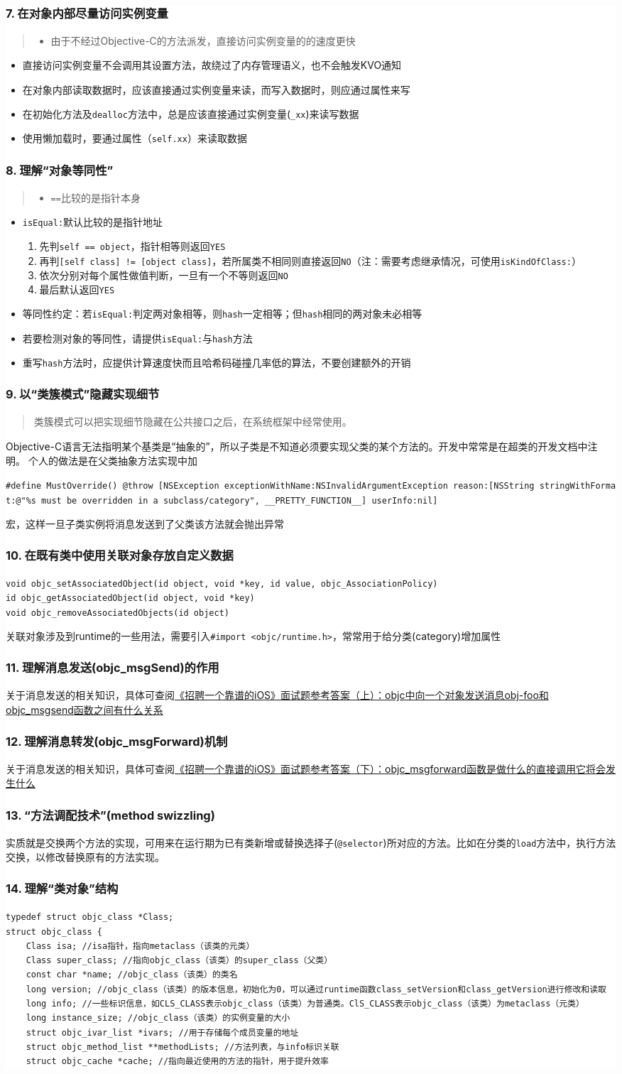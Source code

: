 ### 7. 在对象内部尽量访问实例变量
> * 由于不经过Objective-C的方法派发，直接访问实例变量的的速度更快
* 直接访问实例变量不会调用其设置方法，故绕过了内存管理语义，也不会触发KVO通知

* 在对象内部读取数据时，应该直接通过实例变量来读，而写入数据时，则应通过属性来写
* 在初始化方法及`dealloc`方法中，总是应该直接通过实例变量(`_xx`)来读写数据
* 使用懒加载时，要通过属性（`self.xx`）来读取数据

### 8. 理解“对象等同性”
> * `==`比较的是指针本身
* `isEqual:`默认比较的是指针地址
  1. 先判`self == object`，指针相等则返回`YES`
  2. 再判`[self class] != [object class]`，若所属类不相同则直接返回`NO`（注：需要考虑继承情况，可使用`isKindOfClass:`）
  3. 依次分别对每个属性做值判断，一旦有一个不等则返回`NO`
  4. 最后默认返回`YES`
* 等同性约定：若`isEqual:`判定两对象相等，则`hash`一定相等；但`hash`相同的两对象未必相等

* 若要检测对象的等同性，请提供`isEqual:`与`hash`方法
* 重写`hash`方法时，应提供计算速度快而且哈希码碰撞几率低的算法，不要创建额外的开销

### 9. 以“类簇模式”隐藏实现细节
> 类簇模式可以把实现细节隐藏在公共接口之后，在系统框架中经常使用。

Objective-C语言无法指明某个基类是“抽象的”，所以子类是不知道必须要实现父类的某个方法的。开发中常常是在超类的开发文档中注明。
个人的做法是在父类抽象方法实现中加

	#define MustOverride() @throw [NSException exceptionWithName:NSInvalidArgumentException reason:[NSString stringWithFormat:@"%s must be overridden in a subclass/category", __PRETTY_FUNCTION__] userInfo:nil]
	
宏，这样一旦子类实例将消息发送到了父类该方法就会抛出异常

### 10. 在既有类中使用关联对象存放自定义数据
	void objc_setAssociatedObject(id object, void *key, id value, objc_AssociationPolicy)
	id objc_getAssociatedObject(id object, void *key)
	void objc_removeAssociatedObjects(id object)
关联对象涉及到runtime的一些用法，需要引入`#import <objc/runtime.h>`，常常用于给分类(category)增加属性

### 11. 理解消息发送(objc_msgSend)的作用
关于消息发送的相关知识，具体可查阅[《招聘一个靠谱的iOS》面试题参考答案（上）：objc中向一个对象发送消息obj-foo和objc_msgsend函数之间有什么关系](https://github.com/ChenYilong/iOSInterviewQuestions/blob/master/01《招聘一个靠谱的iOS》面试题参考答案/《招聘一个靠谱的iOS》面试题参考答案（上）.md#17-objc中向一个对象发送消息obj-foo和objc_msgsend函数之间有什么关系)

### 12. 理解消息转发(objc_msgForward)机制
关于消息发送的相关知识，具体可查阅[《招聘一个靠谱的iOS》面试题参考答案（下）：objc_msgforward函数是做什么的直接调用它将会发生什么](https://github.com/ChenYilong/iOSInterviewQuestions/blob/master/01《招聘一个靠谱的iOS》面试题参考答案/《招聘一个靠谱的iOS》面试题参考答案（下）.md#25-_objc_msgforward函数是做什么的直接调用它将会发生什么)

### 13. “方法调配技术”(method swizzling)
实质就是交换两个方法的实现，可用来在运行期为已有类新增或替换选择子(`@selector`)所对应的方法。比如在分类的`load`方法中，执行方法交换，以修改替换原有的方法实现。

### 14. 理解“类对象”结构
	typedef struct objc_class *Class;
	struct objc_class {
		Class isa; //isa指针，指向metaclass（该类的元类）
		Class super_class; //指向objc_class（该类）的super_class（父类）
		const char *name; //objc_class（该类）的类名
		long version; //objc_class（该类）的版本信息，初始化为0，可以通过runtime函数class_setVersion和class_getVersion进行修改和读取
		long info; //一些标识信息，如CLS_CLASS表示objc_class（该类）为普通类。ClS_CLASS表示objc_class（该类）为metaclass（元类）
		long instance_size; //objc_class（该类）的实例变量的大小
		struct objc_ivar_list *ivars; //用于存储每个成员变量的地址
		struct objc_method_list **methodLists; //方法列表，与info标识关联
		struct objc_cache *cache; //指向最近使用的方法的指针，用于提升效率